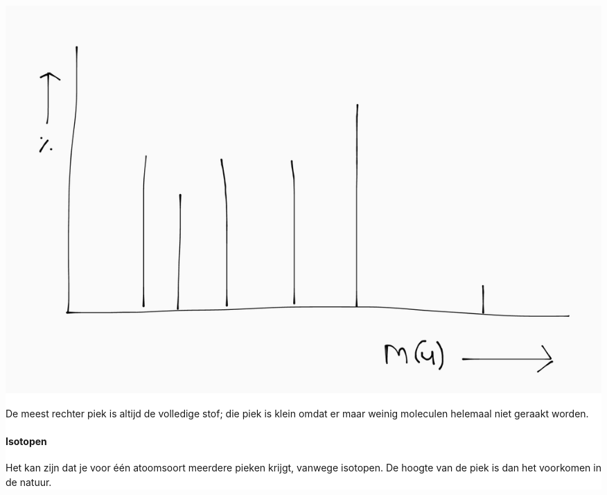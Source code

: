 ![](/6VWO/TW3/massaspectrum.png)

De meest rechter piek is altijd de volledige stof; die piek is klein omdat er maar weinig moleculen helemaal niet geraakt worden.

#### Isotopen

Het kan zijn dat je voor één atoomsoort meerdere pieken krijgt, vanwege isotopen. De hoogte van de piek is dan het voorkomen in de natuur.
